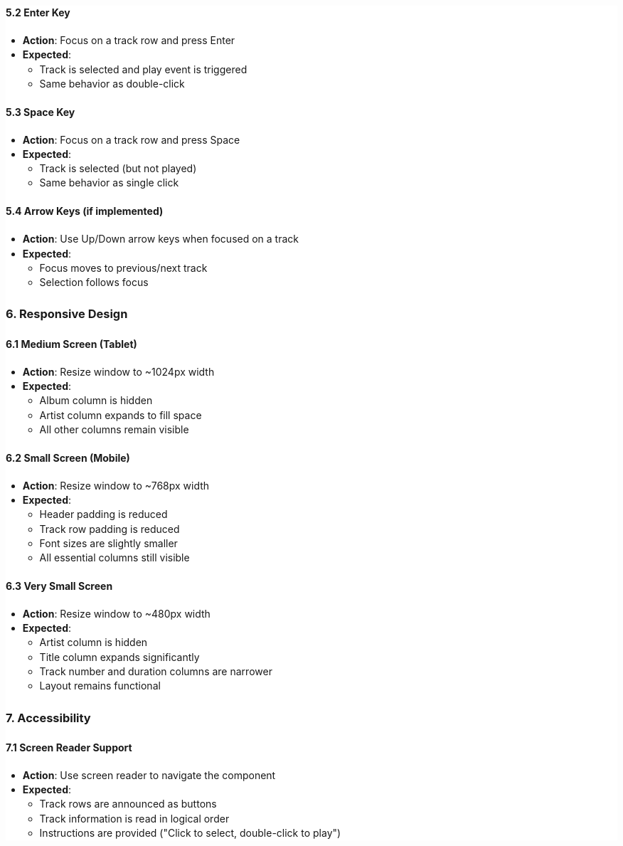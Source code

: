 #### 5.2 Enter Key
- **Action**: Focus on a track row and press Enter
- **Expected**:
  - Track is selected and play event is triggered
  - Same behavior as double-click

#### 5.3 Space Key
- **Action**: Focus on a track row and press Space
- **Expected**:
  - Track is selected (but not played)
  - Same behavior as single click

#### 5.4 Arrow Keys (if implemented)
- **Action**: Use Up/Down arrow keys when focused on a track
- **Expected**:
  - Focus moves to previous/next track
  - Selection follows focus

### 6. Responsive Design

#### 6.1 Medium Screen (Tablet)
- **Action**: Resize window to ~1024px width
- **Expected**:
  - Album column is hidden
  - Artist column expands to fill space
  - All other columns remain visible

#### 6.2 Small Screen (Mobile)
- **Action**: Resize window to ~768px width
- **Expected**:
  - Header padding is reduced
  - Track row padding is reduced
  - Font sizes are slightly smaller
  - All essential columns still visible

#### 6.3 Very Small Screen
- **Action**: Resize window to ~480px width
- **Expected**:
  - Artist column is hidden
  - Title column expands significantly
  - Track number and duration columns are narrower
  - Layout remains functional

### 7. Accessibility

#### 7.1 Screen Reader Support
- **Action**: Use screen reader to navigate the component
- **Expected**:
  - Track rows are announced as buttons
  - Track information is read in logical order
  - Instructions are provided ("Click to select, double-click to play")
